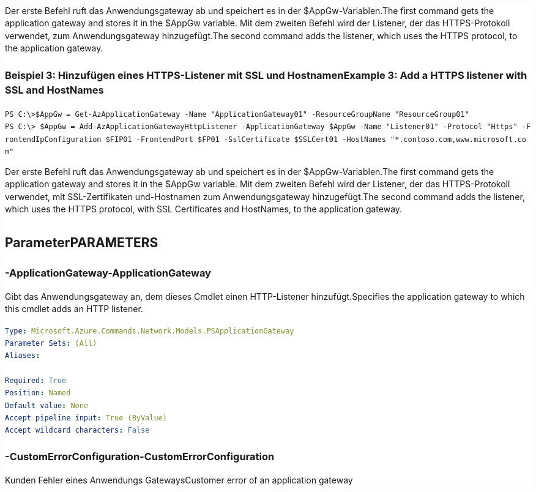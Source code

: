 <span data-ttu-id="4c3cf-113">Der erste Befehl ruft das Anwendungsgateway ab und speichert es in der $AppGw-Variablen.</span><span class="sxs-lookup"><span data-stu-id="4c3cf-113">The first command gets the application gateway and stores it in the $AppGw variable.</span></span>
<span data-ttu-id="4c3cf-114">Mit dem zweiten Befehl wird der Listener, der das HTTPS-Protokoll verwendet, zum Anwendungsgateway hinzugefügt.</span><span class="sxs-lookup"><span data-stu-id="4c3cf-114">The second command adds the listener, which uses the HTTPS protocol, to the application gateway.</span></span>

### <span data-ttu-id="4c3cf-115">Beispiel 3: Hinzufügen eines HTTPS-Listener mit SSL und Hostnamen</span><span class="sxs-lookup"><span data-stu-id="4c3cf-115">Example 3: Add a HTTPS listener with SSL and HostNames</span></span>
```
PS C:\>$AppGw = Get-AzApplicationGateway -Name "ApplicationGateway01" -ResourceGroupName "ResourceGroup01"
PS C:\> $AppGw = Add-AzApplicationGatewayHttpListener -ApplicationGateway $AppGw -Name "Listener01" -Protocol "Https" -FrontendIpConfiguration $FIP01 -FrontendPort $FP01 -SslCertificate $SSLCert01 -HostNames "*.contoso.com,www.microsoft.com"
```

<span data-ttu-id="4c3cf-116">Der erste Befehl ruft das Anwendungsgateway ab und speichert es in der $AppGw-Variablen.</span><span class="sxs-lookup"><span data-stu-id="4c3cf-116">The first command gets the application gateway and stores it in the $AppGw variable.</span></span>
<span data-ttu-id="4c3cf-117">Mit dem zweiten Befehl wird der Listener, der das HTTPS-Protokoll verwendet, mit SSL-Zertifikaten und-Hostnamen zum Anwendungsgateway hinzugefügt.</span><span class="sxs-lookup"><span data-stu-id="4c3cf-117">The second command adds the listener, which uses the HTTPS protocol, with SSL Certificates and HostNames, to the application gateway.</span></span>

## <span data-ttu-id="4c3cf-118">Parameter</span><span class="sxs-lookup"><span data-stu-id="4c3cf-118">PARAMETERS</span></span>

### <span data-ttu-id="4c3cf-119">-ApplicationGateway</span><span class="sxs-lookup"><span data-stu-id="4c3cf-119">-ApplicationGateway</span></span>
<span data-ttu-id="4c3cf-120">Gibt das Anwendungsgateway an, dem dieses Cmdlet einen HTTP-Listener hinzufügt.</span><span class="sxs-lookup"><span data-stu-id="4c3cf-120">Specifies the application gateway to which this cmdlet adds an HTTP listener.</span></span>

```yaml
Type: Microsoft.Azure.Commands.Network.Models.PSApplicationGateway
Parameter Sets: (All)
Aliases:

Required: True
Position: Named
Default value: None
Accept pipeline input: True (ByValue)
Accept wildcard characters: False
```

### <span data-ttu-id="4c3cf-121">-CustomErrorConfiguration</span><span class="sxs-lookup"><span data-stu-id="4c3cf-121">-CustomErrorConfiguration</span></span>
<span data-ttu-id="4c3cf-122">Kunden Fehler eines Anwendungs Gateways</span><span class="sxs-lookup"><span data-stu-id="4c3cf-122">Customer error of an application gateway</span></span>

